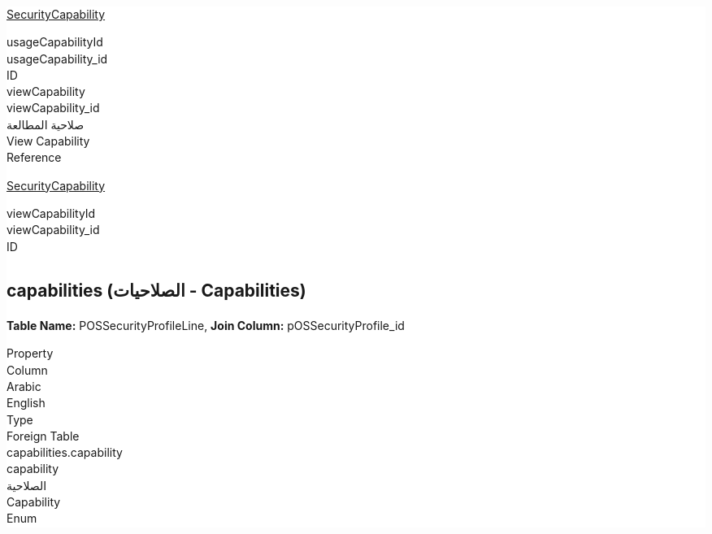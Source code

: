  [SecurityCapability](/modules/basic/SecurityCapability.md) 
</div>
</div>

<div class="row searchable" id="usageCapabilityId">
<div class="cell" data-label="Property">usageCapabilityId</div>
<div class="cell" data-label="Column">usageCapability_id</div>
<div class="cell" data-label="Arabic"></div>
<div class="cell" data-label="English"></div>
<div class="cell" data-label="Type">ID</div>

</div>

<div class="row searchable" id="viewCapability">
<div class="cell" data-label="Property">viewCapability</div>
<div class="cell" data-label="Column">viewCapability_id</div>
<div class="cell" data-label="Arabic">صلاحية المطالعة</div>
<div class="cell" data-label="English">View Capability</div>
<div class="cell" data-label="Type">Reference</div>
<div class="cell" data-label="Foreign Table">

 [SecurityCapability](/modules/basic/SecurityCapability.md) 
</div>
</div>

<div class="row searchable" id="viewCapabilityId">
<div class="cell" data-label="Property">viewCapabilityId</div>
<div class="cell" data-label="Column">viewCapability_id</div>
<div class="cell" data-label="Arabic"></div>
<div class="cell" data-label="English"></div>
<div class="cell" data-label="Type">ID</div>

</div>


</div>
</div>

<div id='capabilities' title='capabilities' class='searchable'>

## capabilities (الصلاحيات - Capabilities)
**Table Name:** POSSecurityProfileLine, **Join Column:** pOSSecurityProfile_id
<div class="nama-table">
<div class="row header-row">
<div class="cell">Property</div>
<div class="cell">Column</div>
<div class="cell">Arabic</div>
<div class="cell">English</div>
<div class="cell">Type</div>
<div class="cell">Foreign Table</div>
</div><div class="row searchable" id="capabilities.capability">
<div class="cell" data-label="Property">capabilities.capability</div>
<div class="cell" data-label="Column">capability</div>
<div class="cell" data-label="Arabic">الصلاحية</div>
<div class="cell" data-label="English">Capability</div>
<div class="cell" data-label="Type">Enum</div>
